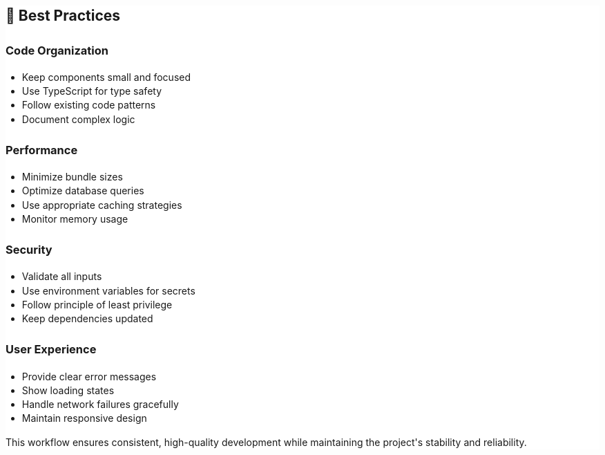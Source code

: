 ## 🎯 Best Practices

### Code Organization
- Keep components small and focused
- Use TypeScript for type safety
- Follow existing code patterns
- Document complex logic

### Performance
- Minimize bundle sizes
- Optimize database queries
- Use appropriate caching strategies
- Monitor memory usage

### Security
- Validate all inputs
- Use environment variables for secrets
- Follow principle of least privilege
- Keep dependencies updated

### User Experience
- Provide clear error messages
- Show loading states
- Handle network failures gracefully
- Maintain responsive design

This workflow ensures consistent, high-quality development while maintaining the project's stability and reliability. 